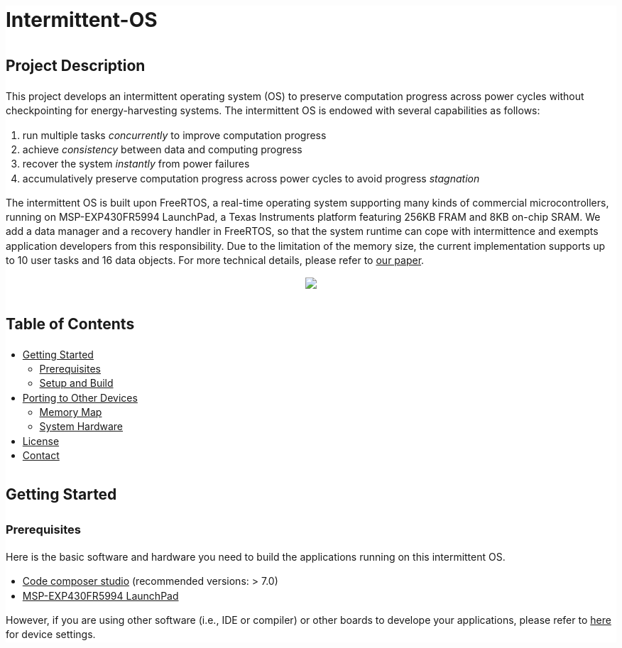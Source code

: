 # Intermittent-OS


## Project Description

This project develops an intermittent operating system (OS) to preserve computation progress across power cycles without checkpointing for energy-harvesting systems. The intermittent OS is endowed with several capabilities as follows:
1. run multiple tasks *concurrently* to improve computation progress 
2. achieve *consistency* between data and computing progress
3. recover the system *instantly* from power failures
4. accumulatively preserve computation progress across power cycles to avoid progress *stagnation*


The intermittent OS is built upon FreeRTOS, a real-time operating system supporting many kinds of commercial microcontrollers, running
on MSP-EXP430FR5994 LaunchPad, a Texas Instruments platform featuring 256KB FRAM and 8KB on-chip SRAM. We add a data manager and a recovery handler in FreeRTOS, so that the system runtime can cope with intermittence and exempts application developers from this responsibility. Due to the limitation of the memory size, the current implementation supports up to 10 user tasks and 16 data objects. For more technical details, please refer to [our paper](https://www.citi.sinica.edu.tw/papers/pchsiu/6715-F.pdf "link").

<p align="center">
<img src="https://github.com/meenchen/failure-resilient-OS/blob/master/SystemOverview.jpg" width="720">
</p>


## Table of Contents
* [Getting Started](#getting-started)
  * [Prerequisites](#prerequisites)
  * [Setup and Build](#setup-and-build)
* [Porting to Other Devices](#porting-to-other-devices)
  * [Memory Map](#memory-map)
  * [System Hardware](#system-hardware)
* [License](#license)
* [Contact](#contact)


## Getting Started

### Prerequisites

Here is the basic software and hardware you need to build the applications running on this intermittent OS. 

* [Code composer studio](http://www.ti.com/tool/CCSTUDIO "link") (recommended versions: > 7.0)
* [MSP-EXP430FR5994 LaunchPad](http://www.ti.com/tool/MSP-EXP430FR5994 "link")

However, if you are using other software (i.e., IDE or compiler) or other boards to develope your applications, please refer to [here](#porting-to-other-devices) for device settings.
